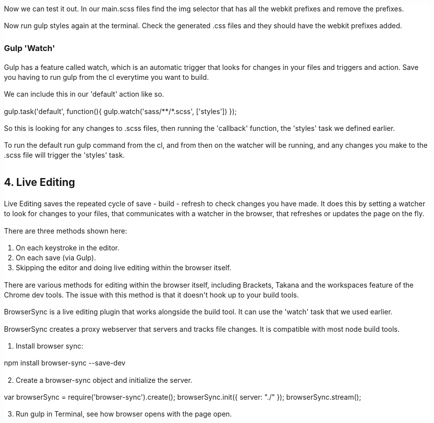 Now we can test it out. In our main.scss files find the img selector that has all the webkit prefixes and remove the prefixes.

Now run gulp styles again at the terminal. Check the generated .css files and they should have the webkit prefixes added.

### Gulp 'Watch'

Gulp has a feature called watch, which is an automatic trigger that looks for changes in your files and triggers and action. Save you having to run gulp from the cl everytime you want to build.

We can include this in our 'default' action like so.

  gulp.task('default', function(){
    gulp.watch('sass/**/*.scss', ['styles'])
  });

So this is looking for any changes to .scss files, then running the 'callback' function, the 'styles' task we defined earlier.

To run the default run gulp command from the cl, and from then on the watcher will be running, and any changes you make to the .scss file will trigger the 'styles' task.

## 4. Live Editing

Live Editing saves the repeated cycle of save - build - refresh to check changes you have made. It does this by setting a watcher to look for changes to your files, that communicates with a watcher in the browser, that refreshes or updates the page on the fly.

There are three methods shown here:

1. On each keystroke in the editor.
2. On each save (via Gulp).
3. Skipping the editor and doing live editing within the browser itself.

There are various methods for editing within the browser itself, including Brackets, Takana and the workspaces feature of the Chrome dev tools. The issue with this method is that it doesn't hook up to your build tools.

BrowserSync is a live editing plugin that works alongside the build tool. It can use the 'watch' task that we used earlier.

BrowserSync creates a proxy webserver that servers and tracks file changes. It is compatible with most node build tools.

1. Install browser sync:

  npm install browser-sync --save-dev

2. Create a browser-sync object and initialize the server.

  var browserSync = require('browser-sync').create();
  browserSync.init({
      server: "./"
  });
  browserSync.stream();

3. Run gulp in Terminal, see how browser opens with the page open.

